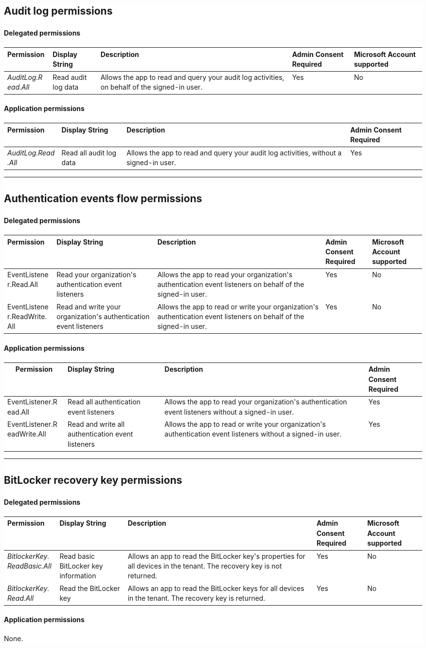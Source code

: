 
## Audit log permissions

#### Delegated permissions

|   Permission    |  Display String   |  Description | Admin Consent Required | Microsoft Account supported |
|:----------------|:------------------|:-------------|:-----------------------|:--------------|
| _AuditLog.Read.All_ | Read audit log data | Allows the app to read and query your audit log activities, on behalf of the signed-in user. | Yes | No |

#### Application permissions

|Permission    |Display String   |Description |Admin Consent Required |
|:-----------------------------|:-----------------------------------------|:-----------------|:-----------------|
|_AuditLog.Read.All_ |Read all audit log data |Allows the app to read and query your audit log activities, without a signed-in user. |Yes |

---

## Authentication events flow permissions

#### Delegated permissions

| Permission | Display String | Description | Admin Consent Required | Microsoft Account supported |
|:-----------|:---------------|:------------|:-----------------------|:----------------------------|
|EventListener.Read.All|Read your organization's authentication event listeners|Allows the app to read your organization's authentication event listeners on behalf of the signed-in user.|Yes|No|
|EventListener.ReadWrite.All|Read and write your organization's authentication event listeners|Allows the app to read or write your organization's authentication event listeners on behalf of the signed-in user.|Yes|No|

#### Application permissions

| Permission   | Display String   | Description   | Admin Consent Required   |
|--------------|:-----------------|:--------------|:-------------------------|
|EventListener.Read.All|Read all authentication event listeners|Allows the app to read your organization's authentication event listeners without a signed-in user.|Yes|
| EventListener.ReadWrite.All | Read and write all authentication event listeners | Allows the app to read or write your organization's authentication event listeners without a signed-in user. | Yes |

---

## BitLocker recovery key permissions

#### Delegated permissions

|   Permission    |  Display String   |  Description | Admin Consent Required | Microsoft Account supported |
|:----------------|:------------------|:-------------|:-----------------------|:--------------|
| _BitlockerKey.ReadBasic.All_ | Read basic BitLocker key information | Allows an app to read the BitLocker key's properties for all devices in the tenant. The recovery key is not returned. | Yes | No |
| _BitlockerKey.Read.All_ | Read the BitLocker key | Allows an app to read the BitLocker keys for all devices in the tenant. The recovery key is returned. | Yes | No |

#### Application permissions

None.
